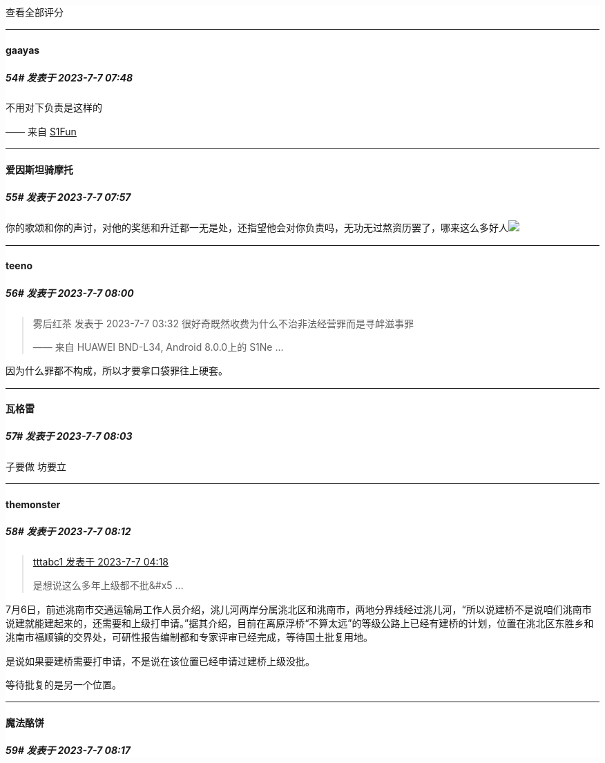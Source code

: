 查看全部评分

*****

####  gaayas  
##### 54#       发表于 2023-7-7 07:48

不用对下负责是这样的

—— 来自 [S1Fun](https://s1fun.koalcat.com)

*****

####  爱因斯坦骑摩托  
##### 55#       发表于 2023-7-7 07:57

你的歌颂和你的声讨，对他的奖惩和升迁都一无是处，还指望他会对你负责吗，无功无过熬资历罢了，哪来这么多好人<img src="https://static.saraba1st.com/image/smiley/face2017/065.png" referrerpolicy="no-referrer">

*****

####  teeno  
##### 56#       发表于 2023-7-7 08:00

<blockquote>雾后红茶 发表于 2023-7-7 03:32
很好奇既然收费为什么不治非法经营罪而是寻衅滋事罪

—— 来自 HUAWEI BND-L34, Android 8.0.0上的 S1Ne ...</blockquote>
因为什么罪都不构成，所以才要拿口袋罪往上硬套。

*****

####  瓦格雷  
##### 57#       发表于 2023-7-7 08:03

子要做 坊要立

*****

####  themonster  
##### 58#       发表于 2023-7-7 08:12

<blockquote><a href="httphttps://bbs.saraba1st.com/2b/forum.php?mod=redirect&amp;goto=findpost&amp;pid=61580333&amp;ptid=2143346" target="_blank">tttabc1 发表于 2023-7-7 04:18</a>

是想说这么多年上级都不批&amp;#x5 ...</blockquote>
7月6日，前述洮南市交通运输局工作人员介绍，洮儿河两岸分属洮北区和洮南市，两地分界线经过洮儿河，“所以说建桥不是说咱们洮南市说建就能建起来的，还需要和上级打申请。”据其介绍，目前在离原浮桥“不算太远”的等级公路上已经有建桥的计划，位置在洮北区东胜乡和洮南市福顺镇的交界处，可研性报告编制都和专家评审已经完成，等待国土批复用地。

是说如果要建桥需要打申请，不是说在该位置已经申请过建桥上级没批。

等待批复的是另一个位置。

*****

####  魔法酪饼  
##### 59#       发表于 2023-7-7 08:17
